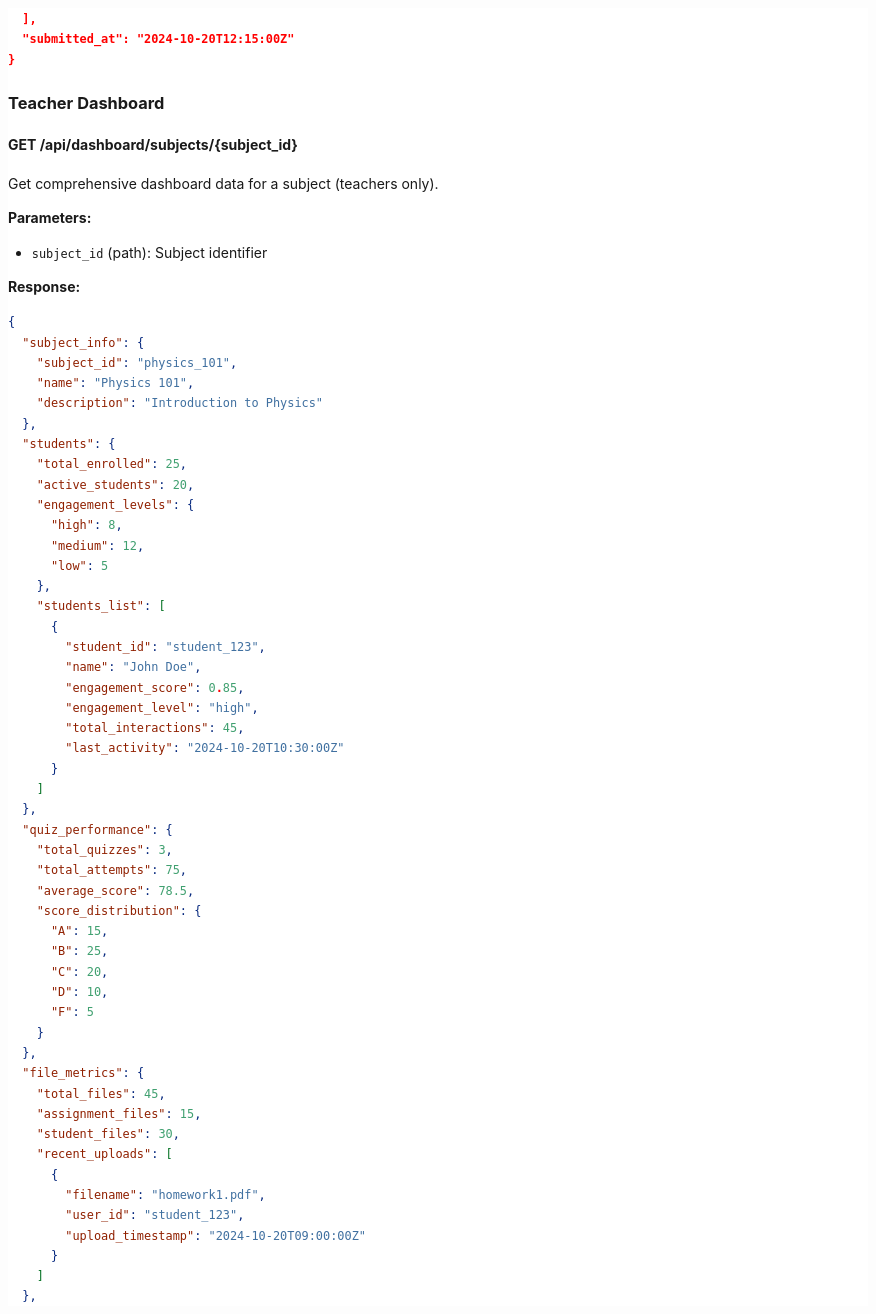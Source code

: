 ```json
  ],
  "submitted_at": "2024-10-20T12:15:00Z"
}
```

### Teacher Dashboard

#### GET /api/dashboard/subjects/{subject_id}
Get comprehensive dashboard data for a subject (teachers only).

**Parameters:**
- `subject_id` (path): Subject identifier

**Response:**
```json
{
  "subject_info": {
    "subject_id": "physics_101",
    "name": "Physics 101",
    "description": "Introduction to Physics"
  },
  "students": {
    "total_enrolled": 25,
    "active_students": 20,
    "engagement_levels": {
      "high": 8,
      "medium": 12,
      "low": 5
    },
    "students_list": [
      {
        "student_id": "student_123",
        "name": "John Doe",
        "engagement_score": 0.85,
        "engagement_level": "high",
        "total_interactions": 45,
        "last_activity": "2024-10-20T10:30:00Z"
      }
    ]
  },
  "quiz_performance": {
    "total_quizzes": 3,
    "total_attempts": 75,
    "average_score": 78.5,
    "score_distribution": {
      "A": 15,
      "B": 25,
      "C": 20,
      "D": 10,
      "F": 5
    }
  },
  "file_metrics": {
    "total_files": 45,
    "assignment_files": 15,
    "student_files": 30,
    "recent_uploads": [
      {
        "filename": "homework1.pdf",
        "user_id": "student_123",
        "upload_timestamp": "2024-10-20T09:00:00Z"
      }
    ]
  },
```
